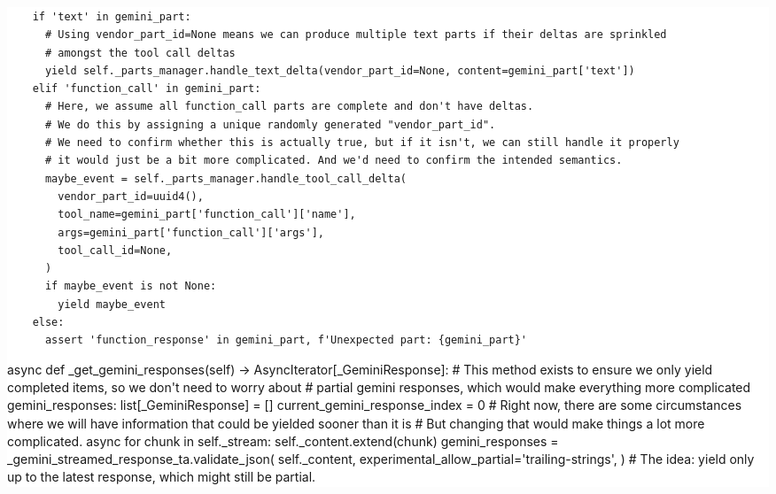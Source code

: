         if 'text' in gemini_part:
          # Using vendor_part_id=None means we can produce multiple text parts if their deltas are sprinkled
          # amongst the tool call deltas
          yield self._parts_manager.handle_text_delta(vendor_part_id=None, content=gemini_part['text'])
        elif 'function_call' in gemini_part:
          # Here, we assume all function_call parts are complete and don't have deltas.
          # We do this by assigning a unique randomly generated "vendor_part_id".
          # We need to confirm whether this is actually true, but if it isn't, we can still handle it properly
          # it would just be a bit more complicated. And we'd need to confirm the intended semantics.
          maybe_event = self._parts_manager.handle_tool_call_delta(
            vendor_part_id=uuid4(),
            tool_name=gemini_part['function_call']['name'],
            args=gemini_part['function_call']['args'],
            tool_call_id=None,
          )
          if maybe_event is not None:
            yield maybe_event
        else:
          assert 'function_response' in gemini_part, f'Unexpected part: {gemini_part}'
  async def _get_gemini_responses(self) -> AsyncIterator[_GeminiResponse]:
    # This method exists to ensure we only yield completed items, so we don't need to worry about
    # partial gemini responses, which would make everything more complicated
    gemini_responses: list[_GeminiResponse] = []
    current_gemini_response_index = 0
    # Right now, there are some circumstances where we will have information that could be yielded sooner than it is
    # But changing that would make things a lot more complicated.
    async for chunk in self._stream:
      self._content.extend(chunk)
      gemini_responses = _gemini_streamed_response_ta.validate_json(
        self._content,
        experimental_allow_partial='trailing-strings',
      )
      # The idea: yield only up to the latest response, which might still be partial.